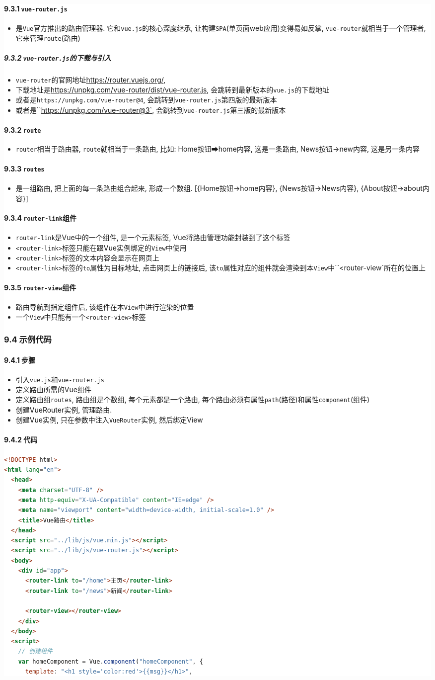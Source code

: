 #### 9.3.1 `vue-router.js`

- 是`Vue`官方推出的路由管理器. 它和`vue.js`的核心深度继承, 让构建`SPA`(单页面web应用)变得易如反掌, `vue-router`就相当于一个管理者, 它来管理`route`(路由)

##### 9.3.2 `vue-router.js`的下载与引入

- `vue-router`的官网地址<https://router.vuejs.org/>, 
- 下载地址是<https://unpkg.com/vue-router/dist/vue-router.js>, 会跳转到最新版本的`vue.js`的下载地址
- 或者是`https://unpkg.com/vue-router@4`, 会跳转到`vue-router.js`第四版的最新版本
- 或者是``https://unpkg.com/vue-router@3`, 会跳转到`vue-router.js`第三版的最新版本

#### 9.3.2 `route`

- `router`相当于路由器, `route`就相当于一条路由, 比如: Home按钮➡home内容, 这是一条路由, News按钮→new内容, 这是另一条内容

#### 9.3.3 `routes`

- 是一组路由, 把上面的每一条路由组合起来, 形成一个数组. [{Home按钮→home内容}, {News按钮→News内容}, {About按钮→about内容}]

#### 9.3.4 `router-link`组件

- `router-link`是Vue中的一个组件, 是一个元素标签,  Vue将路由管理功能封装到了这个标签
- `<router-link>`标签只能在跟Vue实例绑定的`View`中使用
- `<router-link>`标签的文本内容会显示在网页上
- `<router-link>`标签的`to`属性为目标地址, 点击网页上的链接后, 该`to`属性对应的组件就会渲染到本`View`中``<router-view`所在的位置上

#### 9.3.5 `router-view`组件

- 路由导航到指定组件后, 该组件在本`View`中进行渲染的位置
- 一个`View`中只能有一个`<router-view>`标签

### 9.4 示例代码

#### 9.4.1 步骤

- 引入`vue.js`和`vue-router.js`
- 定义路由所需的Vue组件
- 定义路由组`routes`,  路由组是个数组, 每个元素都是一个路由, 每个路由必须有属性`path`(路径)和属性`component`(组件)
- 创建VueRouter实例, 管理路由.
- 创建Vue实例, 只在参数中注入`VueRouter`实例, 然后绑定View

#### 9.4.2 代码

```html
<!DOCTYPE html>
<html lang="en">
  <head>
    <meta charset="UTF-8" />
    <meta http-equiv="X-UA-Compatible" content="IE=edge" />
    <meta name="viewport" content="width=device-width, initial-scale=1.0" />
    <title>Vue路由</title>
  </head>
  <script src="../lib/js/vue.min.js"></script>
  <script src="../lib/js/vue-router.js"></script>
  <body>
    <div id="app">
      <router-link to="/home">主页</router-link>
      <router-link to="/news">新闻</router-link>

      <router-view></router-view>
    </div>
  </body>
  <script>
    // 创建组件
    var homeComponent = Vue.component("homeComponent", {
      template: "<h1 style='color:red'>{{msg}}</h1>",
```

[^注释1]: 此时处理函数里是无法执行被阻止的默认处理方式的
[^注1]: 响应式依赖就是该函数从`model`中调用的属性
[^注2]: 就是说此时组件的模板还未进入`DOM`中, 也就不会渲染到页面上了